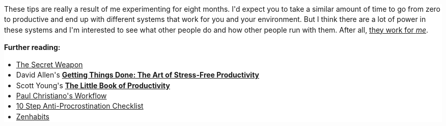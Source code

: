 
These tips are really a result of me experimenting for eight months.  I'd expect you to take a similar amount of time to go from zero to productive and end up with different systems that work for you and your environment.  But I think there are a lot of power in these systems and I'm interested to see what other people do and how other people run with them.  After all, [they work for _me_](http://lesswrong.com/lw/dr/generalizing_from_one_example/).




**Further reading:**
* [The Secret Weapon](http://www.thesecretweapon.org/)
* David Allen's **[Getting Things Done: The Art of Stress-Free Productivity](http://www.amazon.com/dp/0142000280)**
* Scott Young's **[The Little Book of Productivity](www.stafforini.com/blog/summary-of-the-little-book-of-productivity-by-scott-young/)**
* [Paul Christiano's Workflow](http://lesswrong.com/lw/fux/my_workflow/)
* [10 Step Anti-Procrostination Checklist](http://lesswrong.com/lw/hgd/10step_antiprocrastination_checklist/)
* [Zenhabits](http://www.zenhabits.net)
